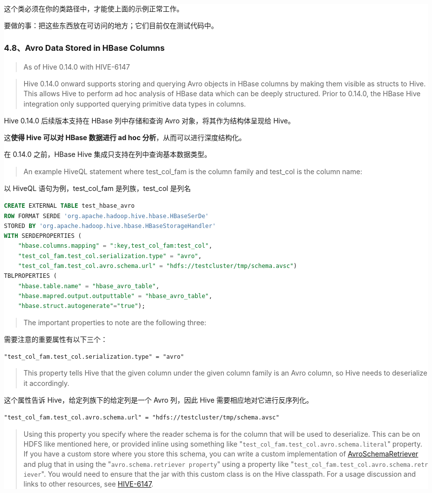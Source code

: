 这个类必须在你的类路径中，才能使上面的示例正常工作。

要做的事：把这些东西放在可访问的地方；它们目前仅在测试代码中。

### 4.8、Avro Data Stored in HBase Columns

> As of Hive 0.14.0 with HIVE-6147

> Hive 0.14.0 onward supports storing and querying Avro objects in HBase columns by making them visible as structs to Hive. This allows Hive to perform ad hoc analysis of HBase data which can be deeply structured. Prior to 0.14.0, the HBase Hive integration only supported querying primitive data types in columns.

Hive 0.14.0 后续版本支持在 HBase 列中存储和查询 Avro 对象，将其作为结构体呈现给 Hive。

这**使得 Hive 可以对 HBase 数据进行 ad hoc 分析**，从而可以进行深度结构化。

在 0.14.0 之前，HBase Hive 集成只支持在列中查询基本数据类型。

> An example HiveQL statement where test_col_fam is the column family and test_col is the column name:

以 HiveQL 语句为例，test_col_fam 是列族，test_col 是列名

```sql
CREATE EXTERNAL TABLE test_hbase_avro
ROW FORMAT SERDE 'org.apache.hadoop.hive.hbase.HBaseSerDe'
STORED BY 'org.apache.hadoop.hive.hbase.HBaseStorageHandler'
WITH SERDEPROPERTIES (
    "hbase.columns.mapping" = ":key,test_col_fam:test_col",
    "test_col_fam.test_col.serialization.type" = "avro",
    "test_col_fam.test_col.avro.schema.url" = "hdfs://testcluster/tmp/schema.avsc")
TBLPROPERTIES (
    "hbase.table.name" = "hbase_avro_table",
    "hbase.mapred.output.outputtable" = "hbase_avro_table",
    "hbase.struct.autogenerate"="true");
```

> The important properties to note are the following three:

需要注意的重要属性有以下三个：

	"test_col_fam.test_col.serialization.type" = "avro"

> This property tells Hive that the given column under the given column family is an Avro column, so Hive needs to deserialize it accordingly.

这个属性告诉 Hive，给定列族下的给定列是一个 Avro 列，因此 Hive 需要相应地对它进行反序列化。

	"test_col_fam.test_col.avro.schema.url" = "hdfs://testcluster/tmp/schema.avsc"

> Using this property you specify where the reader schema is for the column that will be used to deserialize. This can be on HDFS like mentioned here, or provided inline using something like "`test_col_fam.test_col.avro.schema.literal`" property. If you have a custom store where you store this schema, you can write a custom implementation of [AvroSchemaRetriever](https://github.com/apache/hive/blob/master/serde/src/java/org/apache/hadoop/hive/serde2/avro/AvroSchemaRetriever.java) and plug that in using the "`avro.schema.retriever property`" using a property like "`test_col_fam.test_col.avro.schema.retriever`". You would need to ensure that the jar with this custom class is on the Hive classpath. For a usage discussion and links to other resources, see [HIVE-6147](https://issues.apache.org/jira/browse/HIVE-6147?focusedCommentId=15125117&page=com.atlassian.jira.plugin.system.issuetabpanels:comment-tabpanel#comment-15125117).
